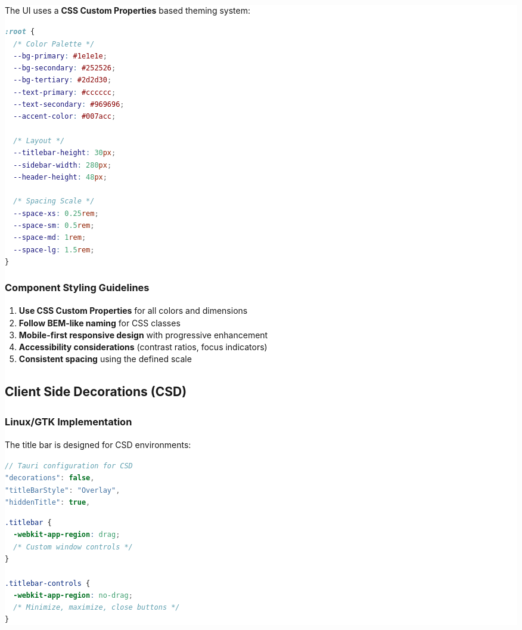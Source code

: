 The UI uses a **CSS Custom Properties** based theming system:

```css
:root {
  /* Color Palette */
  --bg-primary: #1e1e1e;
  --bg-secondary: #252526;
  --bg-tertiary: #2d2d30;
  --text-primary: #cccccc;
  --text-secondary: #969696;
  --accent-color: #007acc;
  
  /* Layout */
  --titlebar-height: 30px;
  --sidebar-width: 280px;
  --header-height: 48px;
  
  /* Spacing Scale */
  --space-xs: 0.25rem;
  --space-sm: 0.5rem;
  --space-md: 1rem;
  --space-lg: 1.5rem;
}
```

### Component Styling Guidelines

1. **Use CSS Custom Properties** for all colors and dimensions
2. **Follow BEM-like naming** for CSS classes
3. **Mobile-first responsive design** with progressive enhancement
4. **Accessibility considerations** (contrast ratios, focus indicators)
5. **Consistent spacing** using the defined scale

## Client Side Decorations (CSD)

### Linux/GTK Implementation

The title bar is designed for CSD environments:

```typescript
// Tauri configuration for CSD
"decorations": false,
"titleBarStyle": "Overlay",
"hiddenTitle": true,
```

```css
.titlebar {
  -webkit-app-region: drag;
  /* Custom window controls */
}

.titlebar-controls {
  -webkit-app-region: no-drag;
  /* Minimize, maximize, close buttons */
}
```
